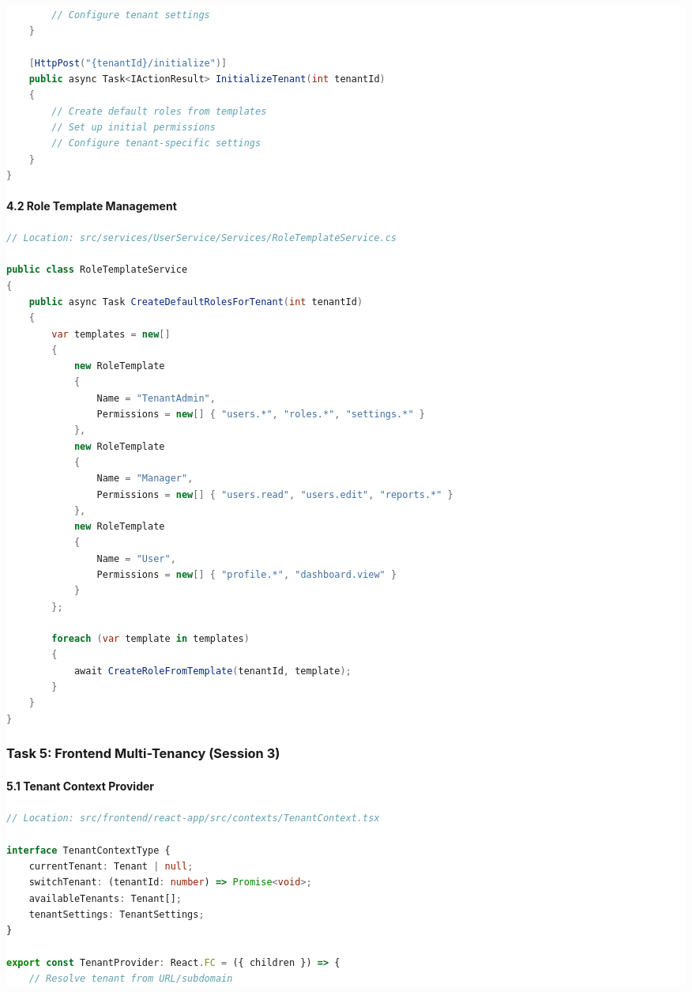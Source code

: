 ```csharp
        // Configure tenant settings
    }
    
    [HttpPost("{tenantId}/initialize")]
    public async Task<IActionResult> InitializeTenant(int tenantId)
    {
        // Create default roles from templates
        // Set up initial permissions
        // Configure tenant-specific settings
    }
}
```

#### 4.2 Role Template Management
```csharp
// Location: src/services/UserService/Services/RoleTemplateService.cs

public class RoleTemplateService
{
    public async Task CreateDefaultRolesForTenant(int tenantId)
    {
        var templates = new[]
        {
            new RoleTemplate 
            { 
                Name = "TenantAdmin", 
                Permissions = new[] { "users.*", "roles.*", "settings.*" }
            },
            new RoleTemplate 
            { 
                Name = "Manager", 
                Permissions = new[] { "users.read", "users.edit", "reports.*" }
            },
            new RoleTemplate 
            { 
                Name = "User", 
                Permissions = new[] { "profile.*", "dashboard.view" }
            }
        };
        
        foreach (var template in templates)
        {
            await CreateRoleFromTemplate(tenantId, template);
        }
    }
}
```

### Task 5: Frontend Multi-Tenancy (Session 3)

#### 5.1 Tenant Context Provider
```typescript
// Location: src/frontend/react-app/src/contexts/TenantContext.tsx

interface TenantContextType {
    currentTenant: Tenant | null;
    switchTenant: (tenantId: number) => Promise<void>;
    availableTenants: Tenant[];
    tenantSettings: TenantSettings;
}

export const TenantProvider: React.FC = ({ children }) => {
    // Resolve tenant from URL/subdomain
```